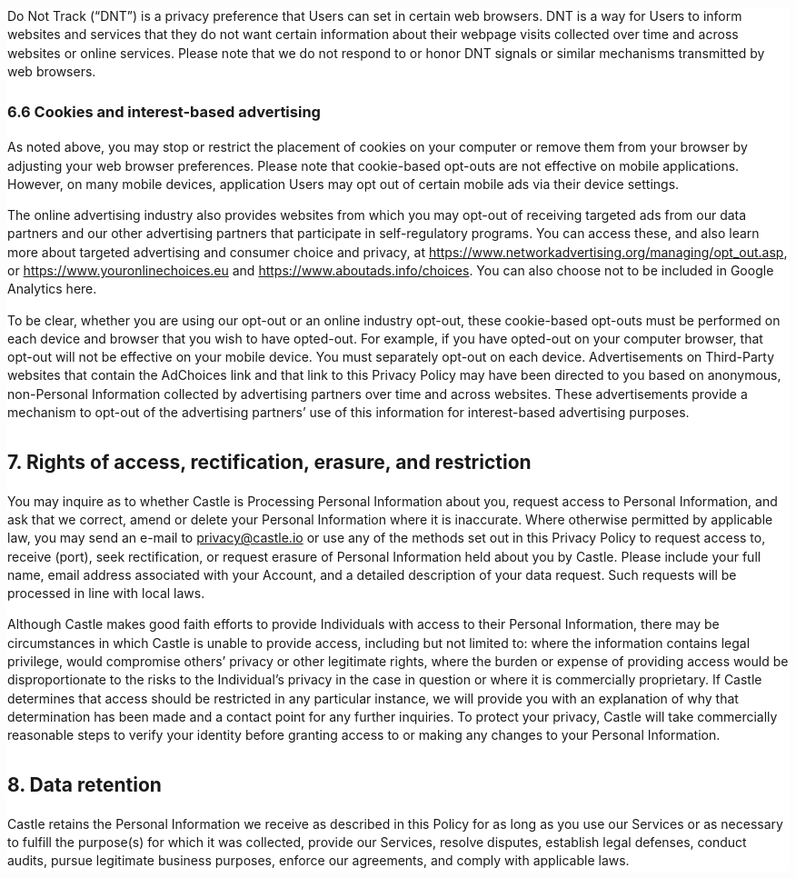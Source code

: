 Do Not Track (“DNT”) is a privacy preference that Users can set in certain web browsers. DNT is a way for Users to inform websites and services that they do not want certain information about their webpage visits collected over time and across websites or online services. Please note that we do not respond to or honor DNT signals or similar mechanisms transmitted by web browsers.

### 6.6 Cookies and interest-based advertising

As noted above, you may stop or restrict the placement of cookies on your computer or remove them from your browser by adjusting your web browser preferences. Please note that cookie-based opt-outs are not effective on mobile applications. However, on many mobile devices, application Users may opt out of certain mobile ads via their device settings.

The online advertising industry also provides websites from which you may opt-out of receiving targeted ads from our data partners and our other advertising partners that participate in self-regulatory programs. You can access these, and also learn more about targeted advertising and consumer choice and privacy, at https://www.networkadvertising.org/managing/opt_out.asp, or https://www.youronlinechoices.eu and https://www.aboutads.info/choices. You can also choose not to be included in Google Analytics here.

To be clear, whether you are using our opt-out or an online industry opt-out, these cookie-based opt-outs must be performed on each device and browser that you wish to have opted-out. For example, if you have opted-out on your computer browser, that opt-out will not be effective on your mobile device. You must separately opt-out on each device. Advertisements on Third-Party websites that contain the AdChoices link and that link to this Privacy Policy may have been directed to you based on anonymous, non-Personal Information collected by advertising partners over time and across websites. These advertisements provide a mechanism to opt-out of the advertising partners’ use of this information for interest-based advertising purposes.

## 7. Rights of access, rectification, erasure, and restriction

You may inquire as to whether Castle is Processing Personal Information about you, request access to Personal Information, and ask that we correct, amend or delete your Personal Information where it is inaccurate. Where otherwise permitted by applicable law, you may send an e-mail to privacy@castle.io or use any of the methods set out in this Privacy Policy to request access to, receive (port), seek rectification, or request erasure of Personal Information held about you by Castle. Please include your full name, email address associated with your Account, and a detailed description of your data request. Such requests will be processed in line with local laws.

Although Castle makes good faith efforts to provide Individuals with access to their Personal Information, there may be circumstances in which Castle is unable to provide access, including but not limited to: where the information contains legal privilege, would compromise others’ privacy or other legitimate rights, where the burden or expense of providing access would be disproportionate to the risks to the Individual’s privacy in the case in question or where it is commercially proprietary. If Castle determines that access should be restricted in any particular instance, we will provide you with an explanation of why that determination has been made and a contact point for any further inquiries. To protect your privacy, Castle will take commercially reasonable steps to verify your identity before granting access to or making any changes to your Personal Information.

## 8. Data retention

Castle retains the Personal Information we receive as described in this Policy for as long as you use our Services or as necessary to fulfill the purpose(s) for which it was collected, provide our Services, resolve disputes, establish legal defenses, conduct audits, pursue legitimate business purposes, enforce our agreements, and comply with applicable laws.
